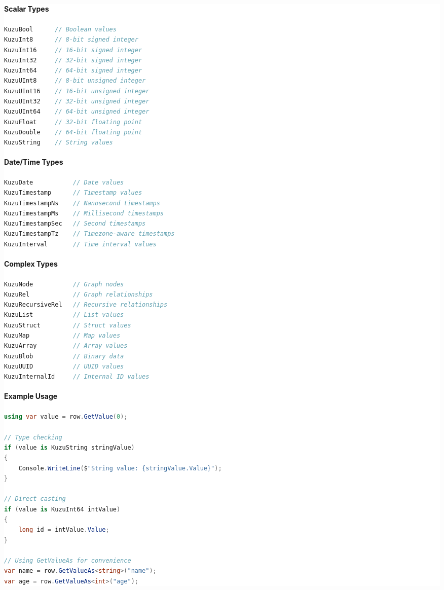 #### Scalar Types

```csharp
KuzuBool      // Boolean values
KuzuInt8      // 8-bit signed integer
KuzuInt16     // 16-bit signed integer
KuzuInt32     // 32-bit signed integer
KuzuInt64     // 64-bit signed integer
KuzuUInt8     // 8-bit unsigned integer
KuzuUInt16    // 16-bit unsigned integer
KuzuUInt32    // 32-bit unsigned integer
KuzuUInt64    // 64-bit unsigned integer
KuzuFloat     // 32-bit floating point
KuzuDouble    // 64-bit floating point
KuzuString    // String values
```

#### Date/Time Types

```csharp
KuzuDate           // Date values
KuzuTimestamp      // Timestamp values
KuzuTimestampNs    // Nanosecond timestamps
KuzuTimestampMs    // Millisecond timestamps
KuzuTimestampSec   // Second timestamps
KuzuTimestampTz    // Timezone-aware timestamps
KuzuInterval       // Time interval values
```

#### Complex Types

```csharp
KuzuNode           // Graph nodes
KuzuRel            // Graph relationships
KuzuRecursiveRel   // Recursive relationships
KuzuList           // List values
KuzuStruct         // Struct values
KuzuMap            // Map values
KuzuArray          // Array values
KuzuBlob           // Binary data
KuzuUUID           // UUID values
KuzuInternalId     // Internal ID values
```

#### Example Usage

```csharp
using var value = row.GetValue(0);

// Type checking
if (value is KuzuString stringValue)
{
    Console.WriteLine($"String value: {stringValue.Value}");
}

// Direct casting
if (value is KuzuInt64 intValue)
{
    long id = intValue.Value;
}

// Using GetValueAs for convenience
var name = row.GetValueAs<string>("name");
var age = row.GetValueAs<int>("age");
```
